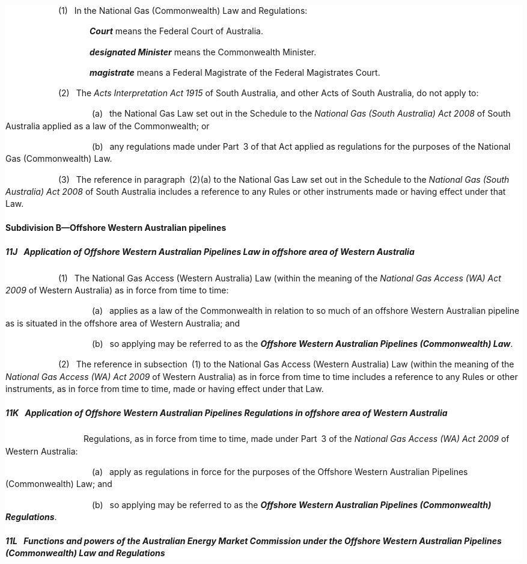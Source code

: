              (1)  In the National Gas (Commonwealth) Law and Regulations:

                    <a name="court"></a>**_Court_** means the Federal Court of Australia.

                    <a name="design-minist"></a>**_designated Minister_** means the Commonwealth Minister.

                    <a name="magistr"></a>**_magistrate_** means a Federal Magistrate of the Federal Magistrates Court.

             (2)  The _Acts Interpretation Act 1915_ of South Australia, and other Acts of South Australia, do not apply to:

                     (a)  the National Gas Law set out in the Schedule to the _National Gas (South Australia) Act 2008_ of South Australia applied as a law of the Commonwealth; or

                     (b)  any regulations made under Part 3 of that Act applied as regulations for the purposes of the National Gas (Commonwealth) Law.

             (3)  The reference in paragraph (2)(a) to the National Gas Law set out in the Schedule to the _National Gas (South Australia) Act 2008_ of South Australia includes a reference to any Rules or other instruments made or having effect under that Law.

#### Subdivision B—Offshore Western Australian pipelines

##### <a id="11J"></a>11J  Application of Offshore Western Australian Pipelines Law in offshore area of Western Australia

             (1)  The National Gas Access (Western Australia) Law (within the meaning of the _National Gas Access (WA) Act 2009_ of Western Australia) as in force from time to time:

                     (a)  applies as a law of the Commonwealth in relation to so much of an offshore Western Australian pipeline as is situated in the offshore area of Western Australia; and

                     (b)  so applying may be referred to as the **_Offshore Western Australian Pipelines (Commonwealth) Law_**.

             (2)  The reference in subsection (1) to the National Gas Access (Western Australia) Law (within the meaning of the _National Gas Access (WA) Act 2009_ of Western Australia) as in force from time to time includes a reference to any Rules or other instruments, as in force from time to time, made or having effect under that Law.

##### <a id="11K"></a>11K  Application of Offshore Western Australian Pipelines Regulations in offshore area of Western Australia

                   Regulations, as in force from time to time, made under Part 3 of the _National Gas Access (WA) Act 2009_ of Western Australia:

                     (a)  apply as regulations in force for the purposes of the Offshore Western Australian Pipelines (Commonwealth) Law; and

                     (b)  so applying may be referred to as the **_Offshore Western Australian Pipelines (Commonwealth) Regulations_**.

##### <a id="11L"></a>11L  Functions and powers of the Australian Energy Market Commission under the Offshore Western Australian Pipelines (Commonwealth) Law and Regulations

